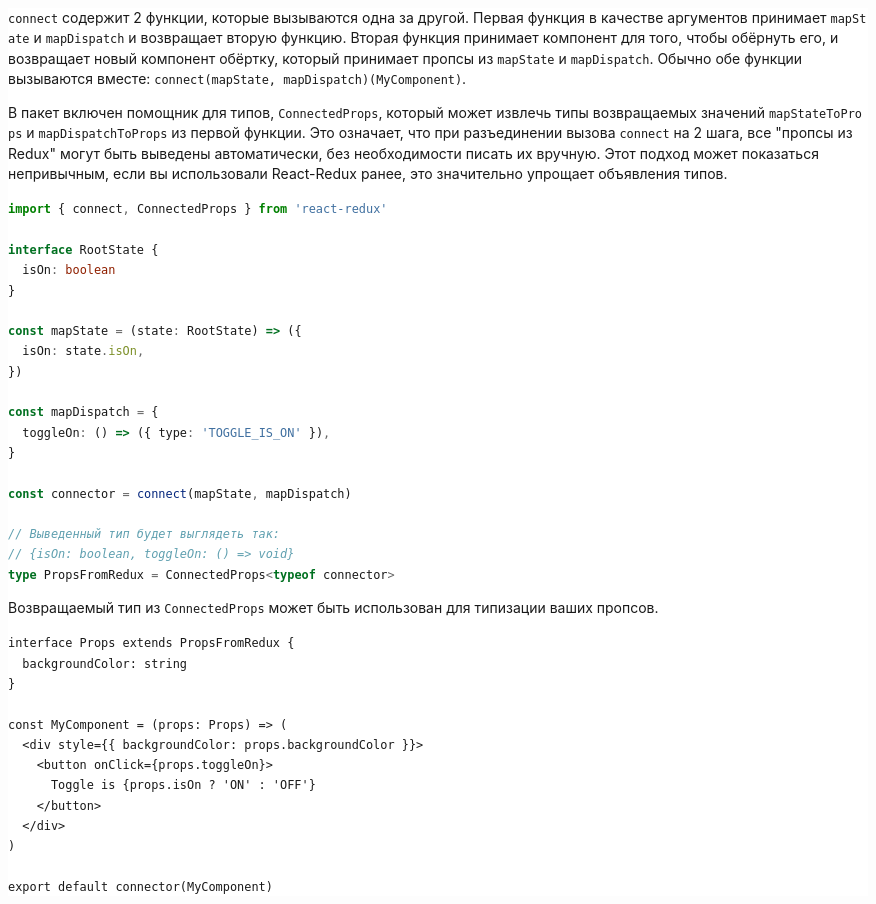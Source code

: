 
`connect` содержит 2 функции, которые вызываются одна за другой. Первая функция в качестве аргументов принимает `mapState` и `mapDispatch` и возвращает вторую функцию. Вторая функция принимает компонент для того, чтобы обёрнуть его, и возвращает новый компонент обёртку, который принимает пропсы из `mapState` и `mapDispatch`. Обычно обе функции вызываются вместе: `connect(mapState, mapDispatch)(MyComponent)`.



В пакет включен помощник для типов, `ConnectedProps`, который может извлечь типы возвращаемых значений `mapStateToProps` и `mapDispatchToProps` из первой функции. Это означает, что при разъединении вызова `connect` на 2 шага, все "пропсы из Redux" могут быть выведены автоматически, без необходимости писать их вручную. Этот подход может показаться непривычным, если вы использовали React-Redux ранее, это значительно упрощает объявления типов.

```ts
import { connect, ConnectedProps } from 'react-redux'

interface RootState {
  isOn: boolean
}

const mapState = (state: RootState) => ({
  isOn: state.isOn,
})

const mapDispatch = {
  toggleOn: () => ({ type: 'TOGGLE_IS_ON' }),
}

const connector = connect(mapState, mapDispatch)

// Выведенный тип будет выглядеть так:
// {isOn: boolean, toggleOn: () => void}
type PropsFromRedux = ConnectedProps<typeof connector>
```


Возвращаемый тип из `ConnectedProps` может быть использован для типизации ваших пропсов.

```tsx
interface Props extends PropsFromRedux {
  backgroundColor: string
}

const MyComponent = (props: Props) => (
  <div style={{ backgroundColor: props.backgroundColor }}>
    <button onClick={props.toggleOn}>
      Toggle is {props.isOn ? 'ON' : 'OFF'}
    </button>
  </div>
)

export default connector(MyComponent)
```
